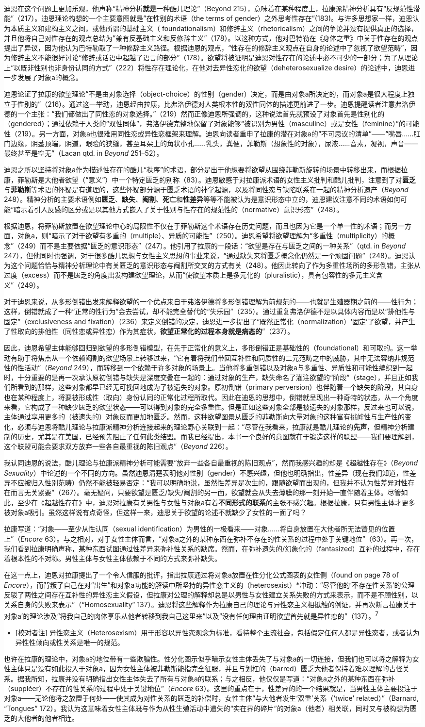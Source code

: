 迪恩在这个问题上更加乐观，他声称“精神分析**就是**一种酷儿理论”（Beyond 215），意味着在某种程度上，拉康派精神分析具有“反规范性潜能”（217）。迪恩理论构想的一个主要意图就是”在性别的术语（the terms of gender）之外思考性存在”(183)。与许多思想家一样，迪恩认为本质主义和建构主义之间，或他所谓的基础主义（ foundationalism）和修辞主义（rhetoricalism）之间的争论并没有提供真正的选择，并且他将自己对性存在的观点总结为”兼有反基础主义和反修辞主义”（178）。以这种方式，他对巴特勒在《身体之重》中关于性存在的观点提出了异议，因为他认为巴特勒取了一种修辞主义路径。根据迪恩的观点，“性存在的修辞主义观点在自身的论述中了忽视了欲望范畴”，因为修辞主义不能很好讨论“修辞或话语中超越了语言的部分”（178）。欲望将被证明是迪恩对性存在的论述中必不可少的一部分；为了从理论上“以既非性别也非身份认同的方式”（222）将性存在理论化，在他对去异性恋化的欲望（deheterosexualize desire）的论述中，迪恩进一步发展了对象a的概念。

迪恩论证了拉康的欲望理论“不是由对象选择（object-choice）的性别（gender）决定，而是由对象a所决定的，而对象a是很大程度上独立于性别的”（216）。通过这一举动，迪恩经由拉康，比弗洛伊德对人类根本性的双性同体的描述更前进了一步。迪恩提醒读者注意弗洛伊德的一个主张：“我们都做出了同性恋的对象选择。”（219）然而正像迪恩所强调的，这种说法首先就预设了对象首先是性别化的（gendered）；通过依赖于人类的“双性同体”，弗洛伊德完整地保留了对象能够“被识别为男性（masculine）或是女性（feminine）”的可能性（219）。另一方面，对象a也很难用同性恋或异性恋框架来理解。迪恩向读者重申了拉康的潜在对象a的“不可思议的清单”——“嘴唇……肛门边缘，阴茎顶端，阴道，眼睑的狭缝，甚至耳朵上的角状小孔……乳头，粪便，菲勒斯（想象性的对象），尿液……音素，凝视，声音——最终甚至是空无”（Lacan qtd. in *Beyond* 251–52）。

迪恩之所以坚持将对象a作为描述性存在的酷儿“秩序”的术语，部分是出于他想要将欲望从围绕菲勒斯旋转的场景中转移出来，而根据拉康，菲勒斯是大他者欲望（“意义”）中一个特定匮乏的别称（83）。迪恩敏感于对拉康派术语的女性主义批判和酷儿批判，注意到了对**匮乏**与**菲勒斯**等术语的怀疑是有道理的，这些怀疑部分源于匮乏术语的神学起源，以及将同性恋与缺陷联系在一起的精神分析遗产（*Beyond* 248）。精神分析的主要术语例如**匮乏**、**缺失**、**阉割**、**死亡**和**性差异**等等不能被认为是意识形态中立的，迪恩建议注意不同的术语如何可能“暗示着引人反感的区分或是以其他方式嵌入了关于性别与性存在的规范性的（normative）意识形态”（248）。

根据迪恩，将菲勒斯放置在欲望理论中心的局限性不仅在于菲勒斯这个术语存在历史问题，而且也因为它是一个单一性的术语；而另一方面，对象a，则“暗示了对于欲望有多重的（multiple）、异质的可能性”（250）。迪恩希望将欲望理解为“多重性（multiplicity）的概念”（249）而不是主要依据“匮乏的意识形态”（247）。他引用了拉康的一段话：“欲望是存在与匮乏之间的一种关系”（qtd. in *Beyond* 247），但他同时也强调，对于很多酷儿思想与女性主义思想的事业来说，“通过缺失来将匮乏概念化仍然是一个顽固问题”（248）。迪恩认为这个问题恰恰与精神分析理论中有关匮乏的意识形态与阉割所交叉的方式有关（248）。他因此转向了作为多重性场所的多形倒错，主张从过度（excess）而不是匮乏的角度出发构建欲望理论，从而“使欲望本质上是多元化的（pluralistic），具有包容性的多元主义含义”（249）。

对于迪恩来说，从多形倒错出发来解释欲望的一个优点来自于弗洛伊德将多形倒错理解为前规范的——也就是生殖器期之前的——性行为；这样，倒错就成了一种“正常的性行为”会去尝试，却不能完全替代的“失乐园”（235）。通过重复弗洛伊德不是以具体内容而是以“排他性与固定”（exclusiveness and fixation）（236）来定义倒错的决定，迪恩进一步提出了“既然正常化（normalization）‘固定’了欲望，并产生了性取向的排他性（同性恋或异性恋）作为其症状，**欲望正常化的过程本身就是病态的**”（237）。

因此，迪恩希望主体能够回归到欲望的多形倒错模型，在先于正常化的意义上，多形倒错正是基础性的（foundational）和可取的。这一举动有助于将焦点从一个依赖阉割的欲望场景上转移过来，“它有着将我们带回互补性和同质性的二元范畴之中的威胁，其中无法容纳非规范性的性活动”（*Beyond* 249），而转移到一个依赖于许多对象的场景上。当他将多重倒错以及对象a与多重性、异质性和可能性编织到一起时，十分重要的是再一次承认原初倒错与缺失是深度交叠在一起的：通过对象的生产，缺失命名了灌注欲望的“阶段”（stage），并且正如我们所看到的那样，这些对象都早已经无可挽回地成为了被遗失的对象。原初倒错（primary perversion）也伴随着一个缺失的阶段，其自身也在某种程度上，将要被形成性（取向）身份认同的正常化过程所取代。因此在迪恩的思想中，倒错就呈现出一种奇特的状态，从一个角度来看，它构成了一种缺少匮乏的欲望状态——可以得到对象的完全多重性。但是正如这些对象全部是被遗失的对象那样，反过来也可以说，主体通过享用更多的（被遗失的）对象反而更加地匮乏。然而，这种欲望图景从匮乏的菲勒斯向大量对象的这种富有挑衅性与生产性的变化，必须与迪恩将酷儿理论与拉康派精神分析连接起来的理论野心关联到一起：“尽管在我看来，拉康就是酷儿理论的**先声**，但精神分析建制的历史，尤其是在美国，已经预先阻止了任何此类结盟。而我已经提出，本书一个良好的意图就在于锻造这样的联盟——我们要理解到，这个联盟可能会要求双方放弃一些各自最重视的陈旧观点”（*Beyond* 226）。

我认同迪恩的说法，酷儿理论与拉康派精神分析可能需要“放弃一些各自最重视的陈旧观点”，然而我感兴趣的却是《超越性存在》（*Beyond Sexuality*）中论述的一个不同的方向。虽然迪恩清楚表明他对性别（gender）不感兴趣，但他也明确指出，性差异（现在我们知道，性差异不应被归入性别范畴）仍然不能被轻易否定：“我可以明确地说，虽然性差异是次生的，跟随欲望而出现的，但我并不认为性差异对性存在而言无关紧要”（267）。毫无疑问，只要欲望是匮乏/缺失/阉割的另一面，欲望就会从失去薄膜的那一刻开始一直伴随着主体。尽管如此，至少在《超越性存在》中，迪恩对拉康有关男性与女性与对象a有着**不同形式的联系**的主张不感兴趣。根据拉康，只有男性主体才更多被对象a吸引。虽然这样说有点奇怪，但这样一来，迪恩关于欲望的论述不就缺少了女性的一面了吗？

拉康写道：“对象——至少从性认同（sexual identification）为男性的一极看来——对象……将自身放置在大他者所无法瞥见的位置上”（*Encore* 63）。与之相对，对于女性主体而言，“对象a之外的某种东西在弥补不存在的性关系的过程中处于关键地位”（63）。再一次，我们看到拉康明确声称，某种东西试图通过性差异来弥补性关系的缺席。然而，在弥补遗失的/幻象化的（fantasized）互补的过程中，存在着根本性的不对称。男性主体与女性主体依赖于不同的方式来弥补缺失。

在这一点上，迪恩对拉康提出了一个令人信服的批评，指出拉康通过将对象a放置在性分化公式图表的女性侧（found on page 78 of *Encore*），而背叛了自己在对“出生”和对象a功能的解读中所坚持的异性恋主义的（heterosexist）*冲动：“尽管他的‘不存在性关系’的公理反驳了两性之间存在互补性的异性恋主义假设，但拉康对公理的解释却总是以男性与女性建立关系失败的方式来表示，而不是不顾性别，以关系自身的失败来表示”（“Homosexuality” 137）。迪恩将这些解释作为拉康自己的理论与异性恋主义相抵触的例证，并再次断言拉康关于对象a’的理论涉及“将我自己的肉体享乐从他者转移到我自己这里来”以及“没有任何理由证明欲望首先就是异性恋的”（137）。<sup>7</sup>

* [校对者注] 异性恋主义（Heterosexism）用于形容以异性恋观念为标准，看待整个主流社会，包括假定任何人都是异性恋者，或者认为异性性倾向或性关系是唯一的规范。

也许在拉康的理论中，对象a的地位带有一些欺骗性。性分化图示似乎暗示女性主体丢失了与对象a的一切连接，但我们也可以将之解释为女性主体只是没有如此投入于对象a，因为女性主体被菲勒斯能指完全征服，并且与划杠的（barred）匮乏大他者保持着难以理解的古怪关系。据我所知，拉康并没有明确指出女性主体失去了所有与对象a的联系；与之相反，他仅仅是写道：“对象a之外的某种东西在弥补（suppléer）不存在的性关系的过程中处于关键地位”（*Encore* 63）。这里的重点在于，性差异的的一个结果就是，当男性主体主要投注于对象a——无论他将之放置于何处——使其成为对性关系的匮乏的补偿时，女性主体“与大他者发生‘双重’关系（‘twice’ related）”（Barnard, “Tongues” 172）。我认为这意味着女性主体既与作为从性生殖活动中遗失的“实在界的碎片”的对象a（他者）相关联，同时又与被构想为匮乏的大他者的他者相连。
